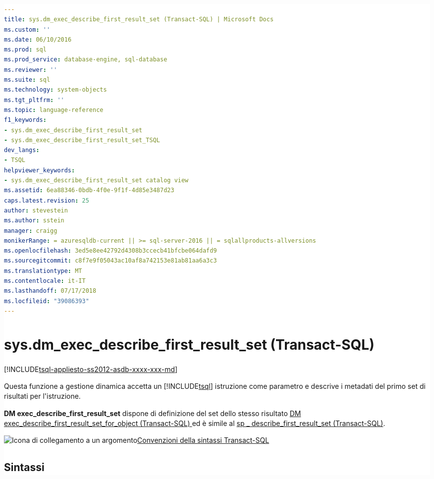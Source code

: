 ```yaml
---
title: sys.dm_exec_describe_first_result_set (Transact-SQL) | Microsoft Docs
ms.custom: ''
ms.date: 06/10/2016
ms.prod: sql
ms.prod_service: database-engine, sql-database
ms.reviewer: ''
ms.suite: sql
ms.technology: system-objects
ms.tgt_pltfrm: ''
ms.topic: language-reference
f1_keywords:
- sys.dm_exec_describe_first_result_set
- sys.dm_exec_describe_first_result_set_TSQL
dev_langs:
- TSQL
helpviewer_keywords:
- sys.dm_exec_describe_first_result_set catalog view
ms.assetid: 6ea88346-0bdb-4f0e-9f1f-4d85e3487d23
caps.latest.revision: 25
author: stevestein
ms.author: sstein
manager: craigg
monikerRange: = azuresqldb-current || >= sql-server-2016 || = sqlallproducts-allversions
ms.openlocfilehash: 3ed5e8ee42792d4308b3ccecb41bfcbe064dafd9
ms.sourcegitcommit: c8f7e9f05043ac10af8a742153e81ab81aa6a3c3
ms.translationtype: MT
ms.contentlocale: it-IT
ms.lasthandoff: 07/17/2018
ms.locfileid: "39086393"
---
```

# <a name="sysdmexecdescribefirstresultset-transact-sql"></a>sys.dm_exec_describe_first_result_set (Transact-SQL)
[!INCLUDE[tsql-appliesto-ss2012-asdb-xxxx-xxx-md](../../includes/tsql-appliesto-ss2012-asdb-xxxx-xxx-md.md)]

  Questa funzione a gestione dinamica accetta un [!INCLUDE[tsql](../../includes/tsql-md.md)] istruzione come parametro e descrive i metadati del primo set di risultati per l'istruzione.  
  
 **DM exec_describe_first_result_set** dispone di definizione del set dello stesso risultato [DM exec_describe_first_result_set_for_object &#40;Transact-SQL&#41; ](../../relational-databases/system-dynamic-management-views/sys-dm-exec-describe-first-result-set-for-object-transact-sql.md) ed è simile al [sp _ describe_first_result_set &#40;Transact-SQL&#41;](../../relational-databases/system-stored-procedures/sp-describe-first-result-set-transact-sql.md).  
  

 ![Icona di collegamento a un argomento](../../database-engine/configure-windows/media/topic-link.gif "Icona di collegamento a un argomento")[Convenzioni della sintassi Transact-SQL](../../t-sql/language-elements/transact-sql-syntax-conventions-transact-sql.md)  
  
## <a name="syntax"></a>Sintassi  
  